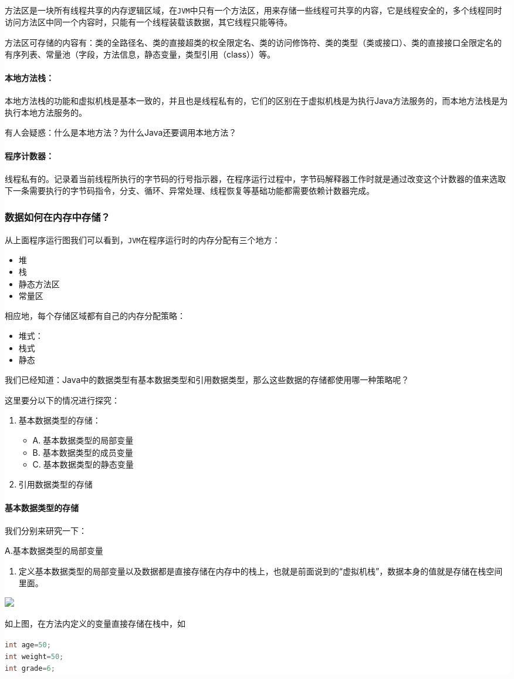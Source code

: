 ​	方法区是一块所有线程共享的内存逻辑区域，在`JVM`中只有一个方法区，用来存储一些线程可共享的内容，它是线程安全的，多个线程同时访问方法区中同一个内容时，只能有一个线程装载该数据，其它线程只能等待。

​	方法区可存储的内容有：类的全路径名、类的直接超类的权全限定名、类的访问修饰符、类的类型（类或接口）、类的直接接口全限定名的有序列表、常量池（字段，方法信息，静态变量，类型引用（class））等。

#### 本地方法栈：

​	本地方法栈的功能和虚拟机栈是基本一致的，并且也是线程私有的，它们的区别在于虚拟机栈是为执行Java方法服务的，而本地方法栈是为执行本地方法服务的。

有人会疑惑：什么是本地方法？为什么Java还要调用本地方法？

####  程序计数器：

​	线程私有的。记录着当前线程所执行的字节码的行号指示器，在程序运行过程中，字节码解释器工作时就是通过改变这个计数器的值来选取下一条需要执行的字节码指令，分支、循环、异常处理、线程恢复等基础功能都需要依赖计数器完成。

###  数据如何在内存中存储？

从上面程序运行图我们可以看到，`JVM`在程序运行时的内存分配有三个地方：

- 堆
- 栈
- 静态方法区
- 常量区

相应地，每个存储区域都有自己的内存分配策略：

- 堆式：
- 栈式
- 静态

我们已经知道：Java中的数据类型有基本数据类型和引用数据类型，那么这些数据的存储都使用哪一种策略呢？

这里要分以下的情况进行探究：

1. 基本数据类型的存储：

   - A. 基本数据类型的局部变量
   - B. 基本数据类型的成员变量
   - C. 基本数据类型的静态变量

2. 引用数据类型的存储

#### 基本数据类型的存储

我们分别来研究一下：

A.基本数据类型的局部变量

1. 定义基本数据类型的局部变量以及数据都是直接存储在内存中的栈上，也就是前面说到的“虚拟机栈”，数据本身的值就是存储在栈空间里面。

![](https://tinaxiawuhao.github.io/post-images/1619167321876.jpeg)

如上图，在方法内定义的变量直接存储在栈中，如

```java
int age=50; 
int weight=50; 
int grade=6;
```
